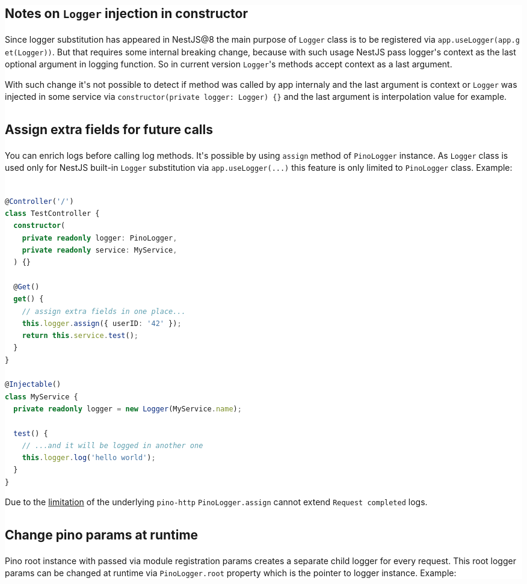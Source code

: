 ## Notes on `Logger` injection in constructor

Since logger substitution has appeared in NestJS@8 the main purpose of `Logger` class is to be registered via `app.useLogger(app.get(Logger))`. But that requires some internal breaking change, because with such usage NestJS pass logger's context as the last optional argument in logging function. So in current version `Logger`'s methods accept context as a last argument.

With such change it's not possible to detect if method was called by app internaly and the last argument is context or `Logger` was injected in some service via `constructor(private logger: Logger) {}` and the last argument is interpolation value for example.

## Assign extra fields for future calls

You can enrich logs before calling log methods. It's possible by using `assign` method of `PinoLogger` instance. As `Logger` class is used only for NestJS built-in `Logger` substitution via `app.useLogger(...)` this feature is only limited to `PinoLogger` class. Example:

```ts

@Controller('/')
class TestController {
  constructor(
    private readonly logger: PinoLogger,
    private readonly service: MyService,
  ) {}

  @Get()
  get() {
    // assign extra fields in one place...
    this.logger.assign({ userID: '42' });
    return this.service.test();
  }
}

@Injectable()
class MyService {
  private readonly logger = new Logger(MyService.name);

  test() {
    // ...and it will be logged in another one
    this.logger.log('hello world');
  }
}
```

Due to the [limitation](https://github.com/pinojs/pino-http/issues/30) of the underlying `pino-http` `PinoLogger.assign` cannot extend `Request completed` logs.

## Change pino params at runtime

Pino root instance with passed via module registration params creates a separate child logger for every request. This root logger params can be changed at runtime via `PinoLogger.root` property which is the pointer to logger instance. Example:
